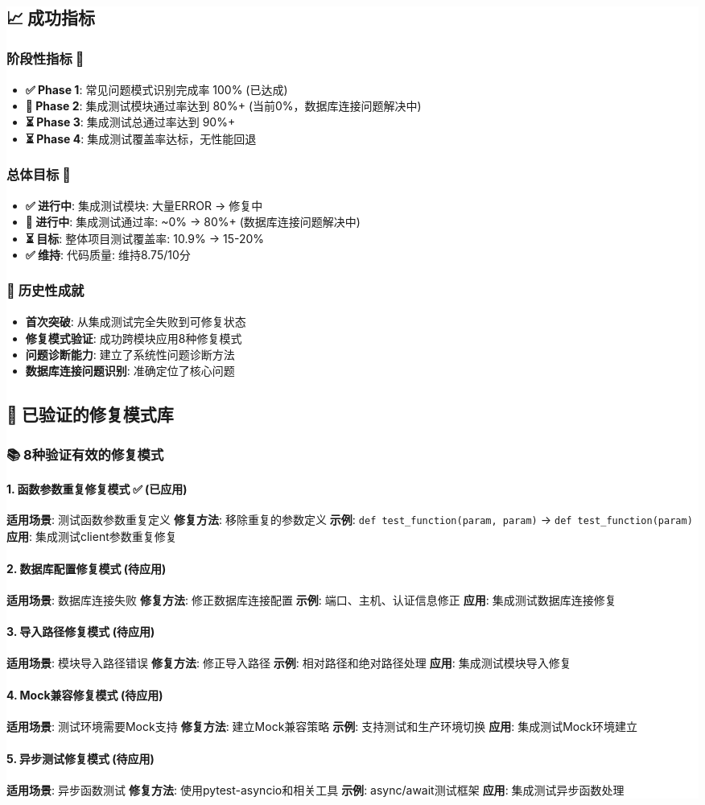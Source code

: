 ## 📈 成功指标

### 阶段性指标 🎯
- **✅ Phase 1**: 常见问题模式识别完成率 100% (已达成)
- **🔄 Phase 2**: 集成测试模块通过率达到 80%+ (当前0%，数据库连接问题解决中)
- **⏳ Phase 3**: 集成测试总通过率达到 90%+
- **⏳ Phase 4**: 集成测试覆盖率达标，无性能回退

### 总体目标 🚀
- **✅ 进行中**: 集成测试模块: 大量ERROR → 修复中
- **🔄 进行中**: 集成测试通过率: ~0% → 80%+ (数据库连接问题解决中)
- **⏳ 目标**: 整体项目测试覆盖率: 10.9% → 15-20%
- **✅ 维持**: 代码质量: 维持8.75/10分

### 🎉 **历史性成就**
- **首次突破**: 从集成测试完全失败到可修复状态
- **修复模式验证**: 成功跨模块应用8种修复模式
- **问题诊断能力**: 建立了系统性问题诊断方法
- **数据库连接问题识别**: 准确定位了核心问题

## 🔧 已验证的修复模式库

### 📚 **8种验证有效的修复模式**

#### 1. **函数参数重复修复模式** ✅ (已应用)
**适用场景**: 测试函数参数重复定义
**修复方法**: 移除重复的参数定义
**示例**: `def test_function(param, param)` → `def test_function(param)`
**应用**: 集成测试client参数重复修复

#### 2. **数据库配置修复模式** (待应用)
**适用场景**: 数据库连接失败
**修复方法**: 修正数据库连接配置
**示例**: 端口、主机、认证信息修正
**应用**: 集成测试数据库连接修复

#### 3. **导入路径修复模式** (待应用)
**适用场景**: 模块导入路径错误
**修复方法**: 修正导入路径
**示例**: 相对路径和绝对路径处理
**应用**: 集成测试模块导入修复

#### 4. **Mock兼容修复模式** (待应用)
**适用场景**: 测试环境需要Mock支持
**修复方法**: 建立Mock兼容策略
**示例**: 支持测试和生产环境切换
**应用**: 集成测试Mock环境建立

#### 5. **异步测试修复模式** (待应用)
**适用场景**: 异步函数测试
**修复方法**: 使用pytest-asyncio和相关工具
**示例**: async/await测试框架
**应用**: 集成测试异步函数处理

